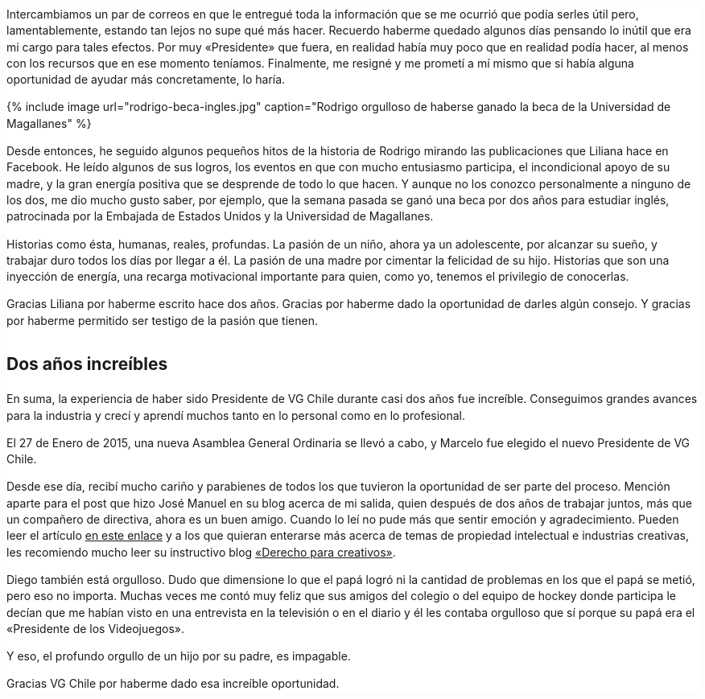 Intercambiamos un par de correos en que le entregué toda la información que se me ocurrió que podía serles útil pero, lamentablemente, estando tan lejos no supe qué más hacer. Recuerdo haberme quedado algunos días pensando lo inútil que era mi cargo para tales efectos. Por muy «Presidente» que fuera, en realidad había muy poco que en realidad podía hacer, al menos con los recursos que en ese momento teníamos. Finalmente, me resigné y me prometí a mí mismo que si había alguna oportunidad de ayudar más concretamente, lo haría.

{% include image url="rodrigo-beca-ingles.jpg" caption="Rodrigo orgulloso de haberse ganado la beca de la Universidad de Magallanes" %}

Desde entonces, he seguido algunos pequeños hitos de la historia de Rodrigo mirando las publicaciones que Liliana hace en Facebook. He leído algunos de sus logros, los eventos en que con mucho entusiasmo participa, el incondicional apoyo de su madre, y la gran energía positiva que se desprende de todo lo que hacen. Y aunque no los conozco personalmente a ninguno de los dos, me dio mucho gusto saber, por ejemplo, que la semana pasada se ganó una beca por dos años para estudiar inglés, patrocinada por la Embajada de Estados Unidos y la Universidad de Magallanes.

Historias como ésta, humanas, reales, profundas. La pasión de un niño, ahora ya un adolescente, por alcanzar su sueño, y trabajar duro todos los días por llegar a él. La pasión de una madre por cimentar la felicidad de su hijo. Historias que son una inyección de energía, una recarga motivacional importante para quien, como yo, tenemos el privilegio de conocerlas.

Gracias Liliana por haberme escrito hace dos años. Gracias por haberme dado la oportunidad de darles algún consejo. Y gracias por haberme permitido ser testigo de la pasión que tienen.

## Dos años increíbles

En suma, la experiencia de haber sido Presidente de VG Chile durante casi dos años fue increíble. Conseguimos grandes avances para la industria y crecí y aprendí muchos tanto en lo personal como en lo profesional.

El 27 de Enero de 2015, una nueva Asamblea General Ordinaria se llevó a cabo, y Marcelo fue elegido el nuevo Presidente de VG Chile.

Desde ese día, recibí mucho cariño y parabienes de todos los que tuvieron la oportunidad de ser parte del proceso. Mención aparte para el post que hizo José Manuel en su blog acerca de mi salida, quien después de dos años de trabajar juntos, más que un compañero de directiva, ahora es un buen amigo. Cuando lo leí no pude más que sentir emoción y agradecimiento. Pueden leer el artículo [en este enlace](http://abogadogamer.blogspot.com/2015/01/exit-stage-left.html) y a los que quieran enterarse más acerca de temas de propiedad intelectual e industrias creativas, les recomiendo mucho leer su instructivo blog [«Derecho para creativos»](http://abogadogamer.blogspot.com/).

Diego también está orgulloso. Dudo que dimensione lo que el papá logró ni la cantidad de problemas en los que el papá se metió, pero eso no importa. Muchas veces me contó muy feliz que sus amigos del colegio o del equipo de hockey donde participa le decían que me habían visto en una entrevista en la televisión o en el diario y él les contaba orgulloso que sí porque su papá era el «Presidente de los Videojuegos».

Y eso, el profundo orgullo de un hijo por su padre, es impagable.

Gracias VG Chile por haberme dado esa increíble oportunidad.
